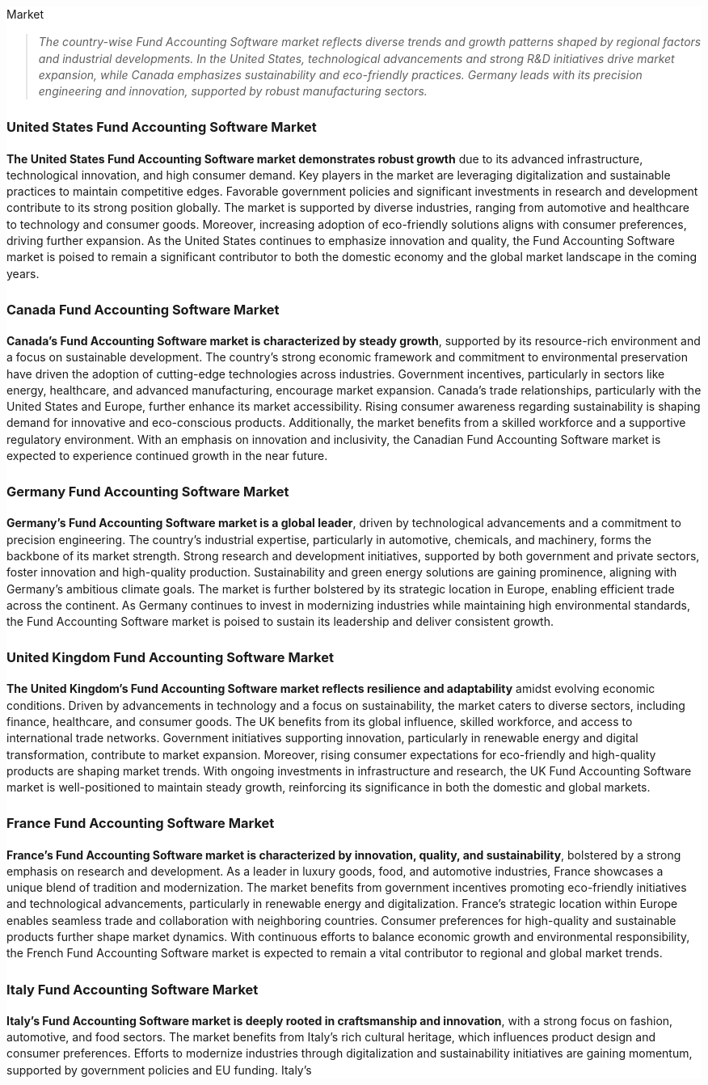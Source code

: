 Market<br /></span></h1><blockquote><p><em><span class="">The country-wise Fund Accounting Software market reflects diverse trends and growth patterns shaped by regional factors and industrial developments. In the United States, technological advancements and strong R&amp;D initiatives drive market expansion, while Canada emphasizes sustainability and eco-friendly practices. Germany leads with its precision engineering and innovation, supported by robust manufacturing sectors.</span></em></p></blockquote><h3><strong>United States Fund Accounting Software Market</strong></h3><p><strong>The United States Fund Accounting Software market demonstrates robust growth</strong> due to its advanced infrastructure, technological innovation, and high consumer demand. Key players in the market are leveraging digitalization and sustainable practices to maintain competitive edges. Favorable government policies and significant investments in research and development contribute to its strong position globally. The market is supported by diverse industries, ranging from automotive and healthcare to technology and consumer goods. Moreover, increasing adoption of eco-friendly solutions aligns with consumer preferences, driving further expansion. As the United States continues to emphasize innovation and quality, the Fund Accounting Software market is poised to remain a significant contributor to both the domestic economy and the global market landscape in the coming years.</p><h3><strong>Canada Fund Accounting Software Market</strong></h3><p><strong>Canada&rsquo;s Fund Accounting Software market is characterized by steady growth</strong>, supported by its resource-rich environment and a focus on sustainable development. The country&rsquo;s strong economic framework and commitment to environmental preservation have driven the adoption of cutting-edge technologies across industries. Government incentives, particularly in sectors like energy, healthcare, and advanced manufacturing, encourage market expansion. Canada&rsquo;s trade relationships, particularly with the United States and Europe, further enhance its market accessibility. Rising consumer awareness regarding sustainability is shaping demand for innovative and eco-conscious products. Additionally, the market benefits from a skilled workforce and a supportive regulatory environment. With an emphasis on innovation and inclusivity, the Canadian Fund Accounting Software market is expected to experience continued growth in the near future.</p><h3><strong>Germany Fund Accounting Software Market</strong></h3><p><strong>Germany&rsquo;s Fund Accounting Software market is a global leader</strong>, driven by technological advancements and a commitment to precision engineering. The country&rsquo;s industrial expertise, particularly in automotive, chemicals, and machinery, forms the backbone of its market strength. Strong research and development initiatives, supported by both government and private sectors, foster innovation and high-quality production. Sustainability and green energy solutions are gaining prominence, aligning with Germany&rsquo;s ambitious climate goals. The market is further bolstered by its strategic location in Europe, enabling efficient trade across the continent. As Germany continues to invest in modernizing industries while maintaining high environmental standards, the Fund Accounting Software market is poised to sustain its leadership and deliver consistent growth.</p><h3><strong>United Kingdom Fund Accounting Software Market</strong></h3><p><strong>The United Kingdom&rsquo;s Fund Accounting Software market reflects resilience and adaptability</strong> amidst evolving economic conditions. Driven by advancements in technology and a focus on sustainability, the market caters to diverse sectors, including finance, healthcare, and consumer goods. The UK benefits from its global influence, skilled workforce, and access to international trade networks. Government initiatives supporting innovation, particularly in renewable energy and digital transformation, contribute to market expansion. Moreover, rising consumer expectations for eco-friendly and high-quality products are shaping market trends. With ongoing investments in infrastructure and research, the UK Fund Accounting Software market is well-positioned to maintain steady growth, reinforcing its significance in both the domestic and global markets.</p><h3><strong>France Fund Accounting Software Market</strong></h3><p><strong>France&rsquo;s Fund Accounting Software market is characterized by innovation, quality, and sustainability</strong>, bolstered by a strong emphasis on research and development. As a leader in luxury goods, food, and automotive industries, France showcases a unique blend of tradition and modernization. The market benefits from government incentives promoting eco-friendly initiatives and technological advancements, particularly in renewable energy and digitalization. France&rsquo;s strategic location within Europe enables seamless trade and collaboration with neighboring countries. Consumer preferences for high-quality and sustainable products further shape market dynamics. With continuous efforts to balance economic growth and environmental responsibility, the French Fund Accounting Software market is expected to remain a vital contributor to regional and global market trends.</p><h3><strong>Italy Fund Accounting Software Market</strong></h3><p><strong>Italy&rsquo;s Fund Accounting Software market is deeply rooted in craftsmanship and innovation</strong>, with a strong focus on fashion, automotive, and food sectors. The market benefits from Italy&rsquo;s rich cultural heritage, which influences product design and consumer preferences. Efforts to modernize industries through digitalization and sustainability initiatives are gaining momentum, supported by government policies and EU funding. Italy&rsquo;s